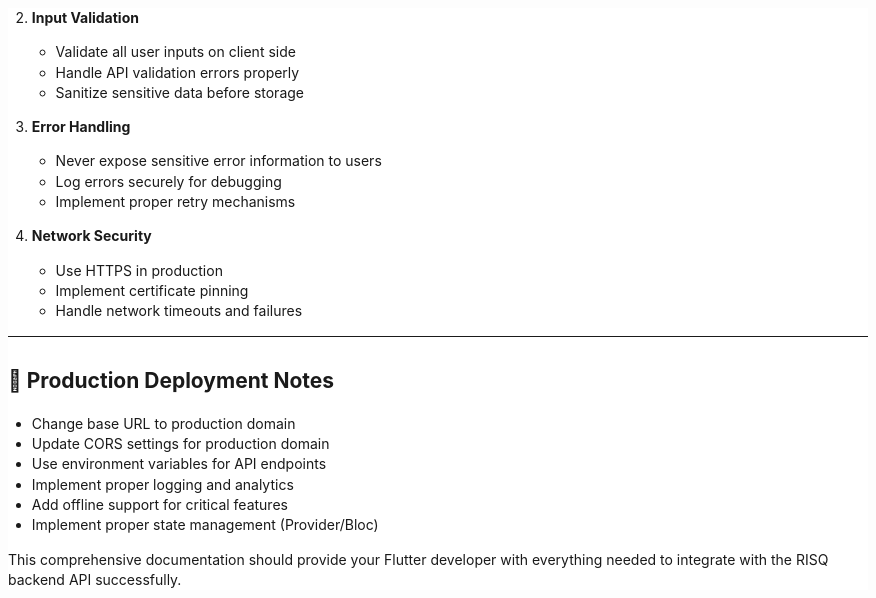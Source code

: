 2. **Input Validation**
   - Validate all user inputs on client side
   - Handle API validation errors properly
   - Sanitize sensitive data before storage

3. **Error Handling**
   - Never expose sensitive error information to users
   - Log errors securely for debugging
   - Implement proper retry mechanisms

4. **Network Security**
   - Use HTTPS in production
   - Implement certificate pinning
   - Handle network timeouts and failures

---

## 🚀 Production Deployment Notes

- Change base URL to production domain
- Update CORS settings for production domain
- Use environment variables for API endpoints
- Implement proper logging and analytics
- Add offline support for critical features
- Implement proper state management (Provider/Bloc)

This comprehensive documentation should provide your Flutter developer with everything needed to integrate with the RISQ backend API successfully.
